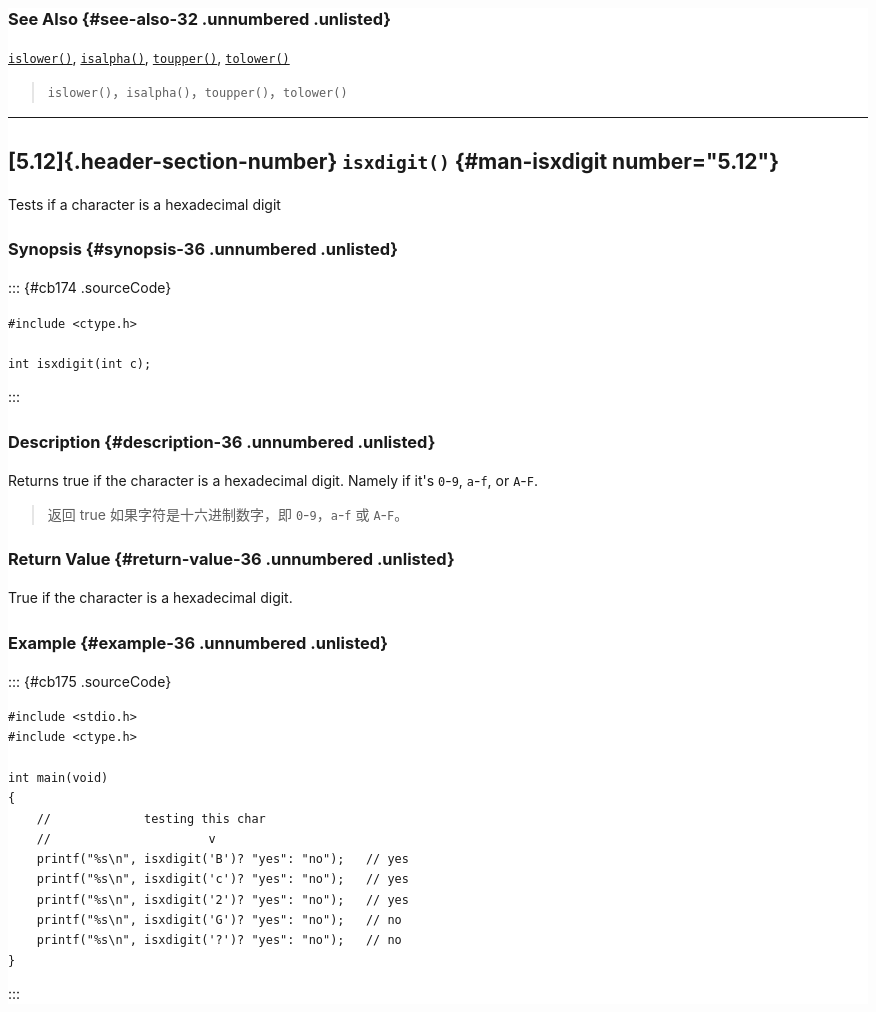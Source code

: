 ### See Also {#see-also-32 .unnumbered .unlisted}


[`islower()`](ctype.html#man-islower), [`isalpha()`](ctype.html#man-isalpha), [`toupper()`](ctype.html#man-toupper), [`tolower()`](ctype.html#man-tolower)

> `islower()`，`isalpha()`，`toupper()`，`tolower()`

------------------------------------------------------------------------

## [5.12]{.header-section-number} `isxdigit()` {#man-isxdigit number="5.12"}

Tests if a character is a hexadecimal digit

### Synopsis {#synopsis-36 .unnumbered .unlisted}

::: {#cb174 .sourceCode}
``` {.sourceCode .c}
#include <ctype.h>

int isxdigit(int c);
```
:::

### Description {#description-36 .unnumbered .unlisted}


Returns true if the character is a hexadecimal digit. Namely if it's `0`-`9`, `a`-`f`, or `A`-`F`.

> 返回 true 如果字符是十六进制数字，即 `0`-`9`，`a`-`f` 或 `A`-`F`。

### Return Value {#return-value-36 .unnumbered .unlisted}

True if the character is a hexadecimal digit.

### Example {#example-36 .unnumbered .unlisted}

::: {#cb175 .sourceCode}
``` {.sourceCode .numberSource .c .numberLines}
#include <stdio.h>
#include <ctype.h>

int main(void)
{
    //             testing this char
    //                      v
    printf("%s\n", isxdigit('B')? "yes": "no");   // yes
    printf("%s\n", isxdigit('c')? "yes": "no");   // yes
    printf("%s\n", isxdigit('2')? "yes": "no");   // yes
    printf("%s\n", isxdigit('G')? "yes": "no");   // no
    printf("%s\n", isxdigit('?')? "yes": "no");   // no
}
```
:::
